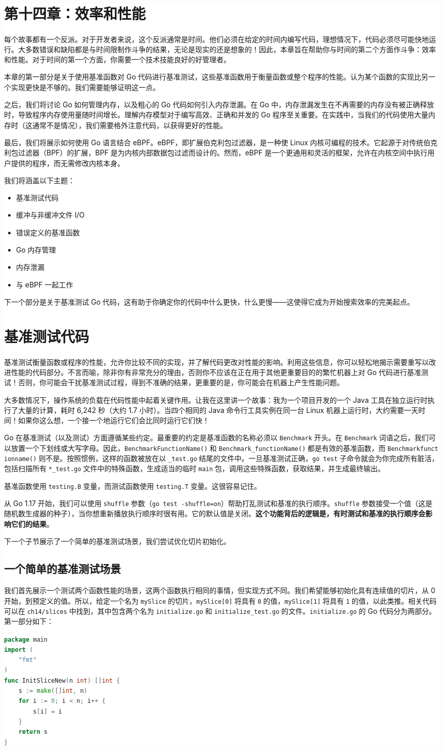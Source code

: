 

# 第十四章：效率和性能

每个故事都有一个反派。对于开发者来说，这个反派通常是时间。他们必须在给定的时间内编写代码，理想情况下，代码必须尽可能快地运行。大多数错误和缺陷都是与时间限制作斗争的结果，无论是现实的还是想象的！因此，本章旨在帮助你与时间的第二个方面作斗争：效率和性能。对于时间的第一个方面，你需要一个技术技能良好的好管理者。

本章的第一部分是关于使用基准函数对 Go 代码进行基准测试，这些基准函数用于衡量函数或整个程序的性能。认为某个函数的实现比另一个实现更快是不够的。我们需要能够证明这一点。

之后，我们将讨论 Go 如何管理内存，以及粗心的 Go 代码如何引入内存泄漏。在 Go 中，内存泄漏发生在不再需要的内存没有被正确释放时，导致程序内存使用量随时间增长。理解内存模型对于编写高效、正确和并发的 Go 程序至关重要。在实践中，当我们的代码使用大量内存时（这通常不是情况），我们需要格外注意代码，以获得更好的性能。

最后，我们将展示如何使用 Go 语言结合 eBPF。eBPF，即扩展伯克利包过滤器，是一种使 Linux 内核可编程的技术。它起源于对传统伯克利包过滤器（BPF）的扩展，BPF 是为内核内部数据包过滤而设计的。然而，eBPF 是一个更通用和灵活的框架，允许在内核空间中执行用户提供的程序，而无需修改内核本身。

我们将涵盖以下主题：

+   基准测试代码

+   缓冲与非缓冲文件 I/O

+   错误定义的基准函数

+   Go 内存管理

+   内存泄漏

+   与 eBPF 一起工作

下一个部分是关于基准测试 Go 代码，这有助于你确定你的代码中什么更快，什么更慢——这使得它成为开始搜索效率的完美起点。

# 基准测试代码

基准测试衡量函数或程序的性能，允许你比较不同的实现，并了解代码更改对性能的影响。利用这些信息，你可以轻松地揭示需要重写以改进性能的代码部分。不言而喻，除非你有非常充分的理由，否则你不应该在正在用于其他更重要目的的繁忙机器上对 Go 代码进行基准测试！否则，你可能会干扰基准测试过程，得到不准确的结果，更重要的是，你可能会在机器上产生性能问题。

大多数情况下，操作系统的负载在代码性能中起着关键作用。让我在这里讲一个故事：我为一个项目开发的一个 Java 工具在独立运行时执行了大量的计算，耗时 6,242 秒（大约 1.7 小时）。当四个相同的 Java 命令行工具实例在同一台 Linux 机器上运行时，大约需要一天时间！如果你这么想，一个接一个地运行它们会比同时运行它们快！

Go 在基准测试（以及测试）方面遵循某些约定。最重要的约定是基准函数的名称必须以 `Benchmark` 开头。在 `Benchmark` 词语之后，我们可以放置一个下划线或大写字母。因此，`BenchmarkFunctionName()` 和 `Benchmark_functionName()` 都是有效的基准函数，而 `Benchmarkfunctionname()` 则不是。按照惯例，这样的函数被放在以 `_test.go` 结尾的文件中。一旦基准测试正确，`go test` 子命令就会为你完成所有脏活，包括扫描所有 `*_test.go` 文件中的特殊函数，生成适当的临时 `main` 包，调用这些特殊函数，获取结果，并生成最终输出。

基准函数使用 `testing.B` 变量，而测试函数使用 `testing.T` 变量。这很容易记住。

从 Go 1.17 开始，我们可以使用 `shuffle` 参数（`go test -shuffle=on`）帮助打乱测试和基准的执行顺序。`shuffle` 参数接受一个值（这是随机数生成器的种子），当你想重新播放执行顺序时很有用。它的默认值是关闭。**这个功能背后的逻辑是，有时测试和基准的执行顺序会影响它们的结果**。

下一个子节展示了一个简单的基准测试场景，我们尝试优化切片初始化。

## 一个简单的基准测试场景

我们首先展示一个测试两个函数性能的场景，这两个函数执行相同的事情，但实现方式不同。我们希望能够初始化具有连续值的切片，从 0 开始，到预定义的值。所以，给定一个名为 `mySlice` 的切片，`mySlice[0]` 将具有 `0` 的值，`mySlice[1]` 将具有 `1` 的值，以此类推。相关代码可以在 `ch14/slices` 中找到，其中包含两个名为 `initialize.go` 和 `initialize_test.go` 的文件。`initialize.go` 的 Go 代码分为两部分。第一部分如下：

```go
package main
import (
    "fmt"
)
func InitSliceNew(n int) []int {
    s := make([]int, n)
    for i := 0; i < n; i++ {
    	s[i] = i
    }
    return s
} 
```
